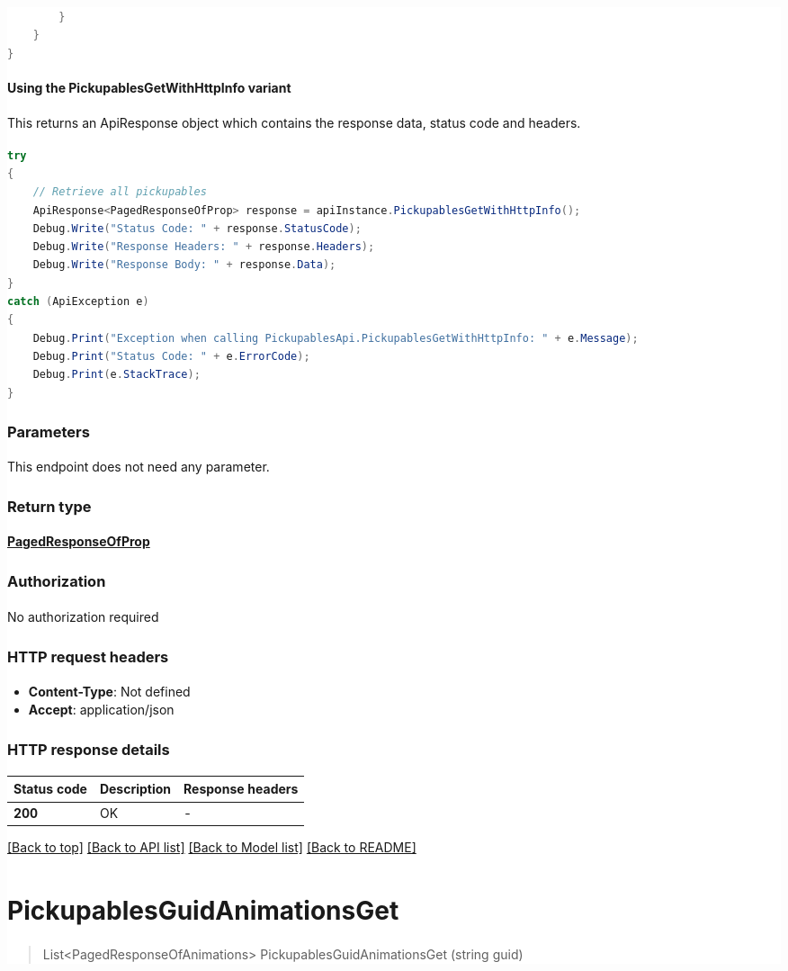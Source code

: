 ```csharp
        }
    }
}
```

#### Using the PickupablesGetWithHttpInfo variant
This returns an ApiResponse object which contains the response data, status code and headers.

```csharp
try
{
    // Retrieve all pickupables
    ApiResponse<PagedResponseOfProp> response = apiInstance.PickupablesGetWithHttpInfo();
    Debug.Write("Status Code: " + response.StatusCode);
    Debug.Write("Response Headers: " + response.Headers);
    Debug.Write("Response Body: " + response.Data);
}
catch (ApiException e)
{
    Debug.Print("Exception when calling PickupablesApi.PickupablesGetWithHttpInfo: " + e.Message);
    Debug.Print("Status Code: " + e.ErrorCode);
    Debug.Print(e.StackTrace);
}
```

### Parameters
This endpoint does not need any parameter.
### Return type

[**PagedResponseOfProp**](PagedResponseOfProp.md)

### Authorization

No authorization required

### HTTP request headers

 - **Content-Type**: Not defined
 - **Accept**: application/json


### HTTP response details
| Status code | Description | Response headers |
|-------------|-------------|------------------|
| **200** | OK |  -  |

[[Back to top]](#) [[Back to API list]](../README.md#documentation-for-api-endpoints) [[Back to Model list]](../README.md#documentation-for-models) [[Back to README]](../README.md)

<a id="pickupablesguidanimationsget"></a>
# **PickupablesGuidAnimationsGet**
> List&lt;PagedResponseOfAnimations&gt; PickupablesGuidAnimationsGet (string guid)

